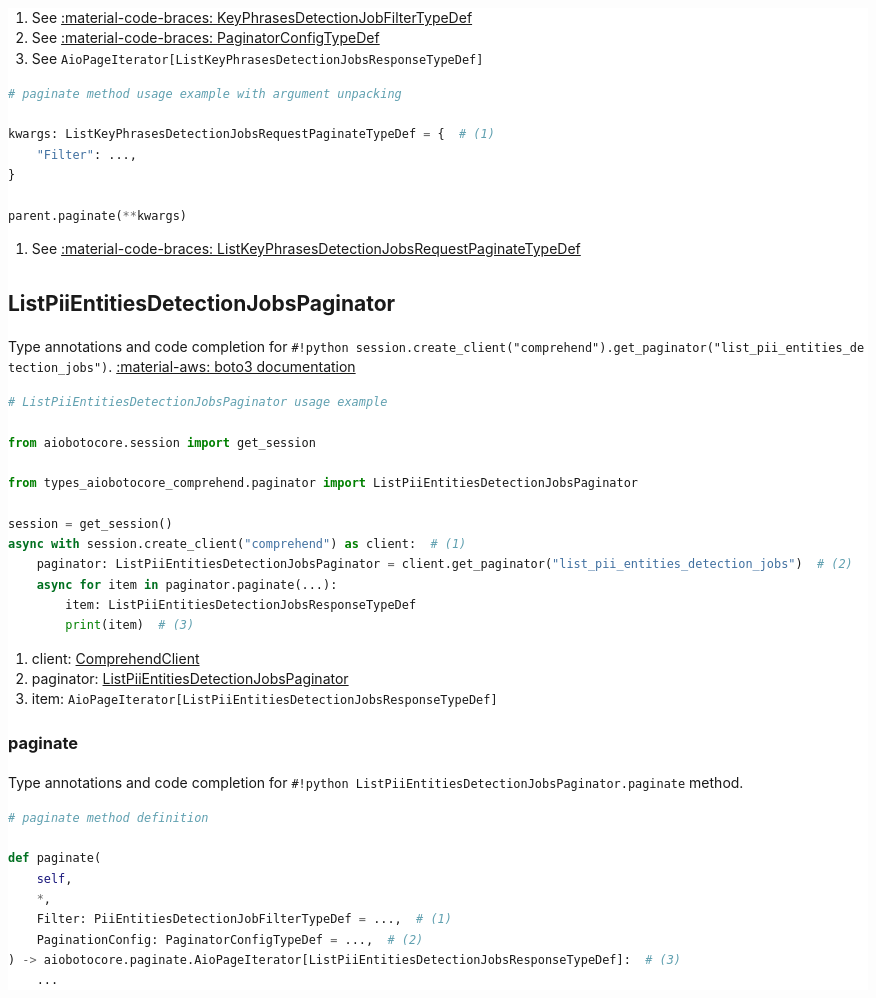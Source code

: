 1. See [:material-code-braces: KeyPhrasesDetectionJobFilterTypeDef](./type_defs.md#keyphrasesdetectionjobfiltertypedef)
2. See [:material-code-braces: PaginatorConfigTypeDef](./type_defs.md#paginatorconfigtypedef)
3. See `AioPageIterator[ListKeyPhrasesDetectionJobsResponseTypeDef]`


```python
# paginate method usage example with argument unpacking

kwargs: ListKeyPhrasesDetectionJobsRequestPaginateTypeDef = {  # (1)
    "Filter": ...,
}

parent.paginate(**kwargs)
```

1. See [:material-code-braces: ListKeyPhrasesDetectionJobsRequestPaginateTypeDef](./type_defs.md#listkeyphrasesdetectionjobsrequestpaginatetypedef)
## ListPiiEntitiesDetectionJobsPaginator

Type annotations and code completion for `#!python session.create_client("comprehend").get_paginator("list_pii_entities_detection_jobs")`.
[:material-aws: boto3 documentation](https://boto3.amazonaws.com/v1/documentation/api/latest/reference/services/comprehend/paginator/ListPiiEntitiesDetectionJobs.html#Comprehend.Paginator.ListPiiEntitiesDetectionJobs)

```python
# ListPiiEntitiesDetectionJobsPaginator usage example

from aiobotocore.session import get_session

from types_aiobotocore_comprehend.paginator import ListPiiEntitiesDetectionJobsPaginator

session = get_session()
async with session.create_client("comprehend") as client:  # (1)
    paginator: ListPiiEntitiesDetectionJobsPaginator = client.get_paginator("list_pii_entities_detection_jobs")  # (2)
    async for item in paginator.paginate(...):
        item: ListPiiEntitiesDetectionJobsResponseTypeDef
        print(item)  # (3)
```

1. client: [ComprehendClient](./client.md)
2. paginator: [ListPiiEntitiesDetectionJobsPaginator](./paginators.md#listpiientitiesdetectionjobspaginator)
3. item: `AioPageIterator[ListPiiEntitiesDetectionJobsResponseTypeDef]`


### paginate

Type annotations and code completion for `#!python ListPiiEntitiesDetectionJobsPaginator.paginate` method.

```python
# paginate method definition

def paginate(
    self,
    *,
    Filter: PiiEntitiesDetectionJobFilterTypeDef = ...,  # (1)
    PaginationConfig: PaginatorConfigTypeDef = ...,  # (2)
) -> aiobotocore.paginate.AioPageIterator[ListPiiEntitiesDetectionJobsResponseTypeDef]:  # (3)
    ...
```

